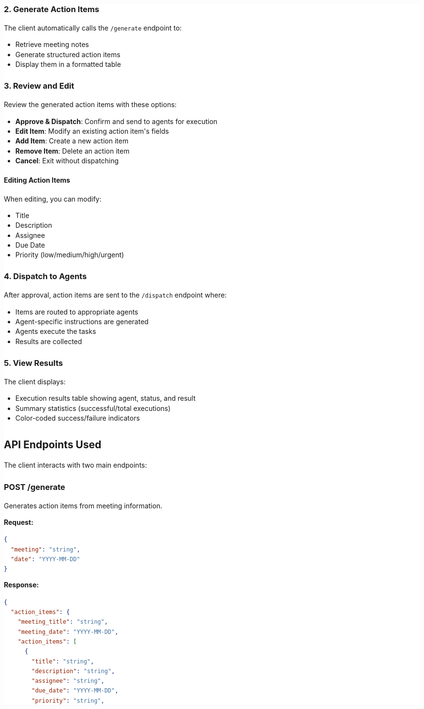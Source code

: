 ### 2. Generate Action Items
The client automatically calls the `/generate` endpoint to:
- Retrieve meeting notes
- Generate structured action items
- Display them in a formatted table

### 3. Review and Edit
Review the generated action items with these options:
- **Approve & Dispatch**: Confirm and send to agents for execution
- **Edit Item**: Modify an existing action item's fields
- **Add Item**: Create a new action item
- **Remove Item**: Delete an action item
- **Cancel**: Exit without dispatching

#### Editing Action Items
When editing, you can modify:
- Title
- Description
- Assignee
- Due Date
- Priority (low/medium/high/urgent)

### 4. Dispatch to Agents
After approval, action items are sent to the `/dispatch` endpoint where:
- Items are routed to appropriate agents
- Agent-specific instructions are generated
- Agents execute the tasks
- Results are collected

### 5. View Results
The client displays:
- Execution results table showing agent, status, and result
- Summary statistics (successful/total executions)
- Color-coded success/failure indicators

## API Endpoints Used

The client interacts with two main endpoints:

### POST /generate
Generates action items from meeting information.

**Request:**
```json
{
  "meeting": "string",
  "date": "YYYY-MM-DD"
}
```

**Response:**
```json
{
  "action_items": {
    "meeting_title": "string",
    "meeting_date": "YYYY-MM-DD",
    "action_items": [
      {
        "title": "string",
        "description": "string",
        "assignee": "string",
        "due_date": "YYYY-MM-DD",
        "priority": "string",
```
